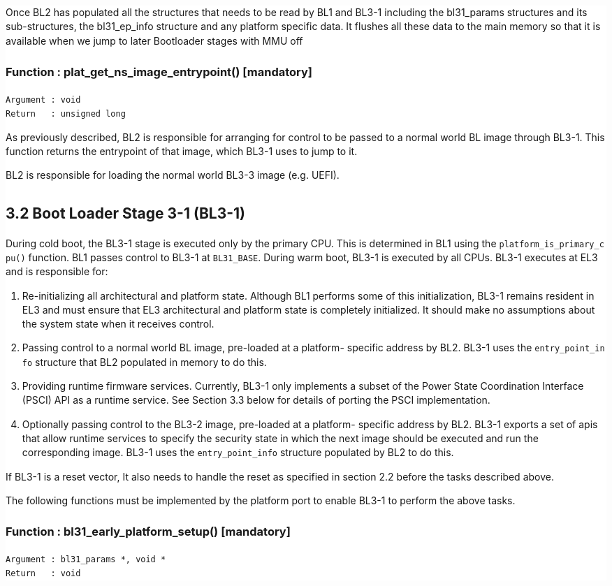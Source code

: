 Once BL2 has populated all the structures that needs to be read by BL1
and BL3-1 including the bl31_params structures and its sub-structures,
the bl31_ep_info structure and any platform specific data. It flushes
all these data to the main memory so that it is available when we jump to
later Bootloader stages with MMU off

### Function : plat_get_ns_image_entrypoint() [mandatory]

    Argument : void
    Return   : unsigned long

As previously described, BL2 is responsible for arranging for control to be
passed to a normal world BL image through BL3-1. This function returns the
entrypoint of that image, which BL3-1 uses to jump to it.

BL2 is responsible for loading the normal world BL3-3 image (e.g. UEFI).


3.2 Boot Loader Stage 3-1 (BL3-1)
---------------------------------

During cold boot, the BL3-1 stage is executed only by the primary CPU. This is
determined in BL1 using the `platform_is_primary_cpu()` function. BL1 passes
control to BL3-1 at `BL31_BASE`. During warm boot, BL3-1 is executed by all
CPUs. BL3-1 executes at EL3 and is responsible for:

1.  Re-initializing all architectural and platform state. Although BL1 performs
    some of this initialization, BL3-1 remains resident in EL3 and must ensure
    that EL3 architectural and platform state is completely initialized. It
    should make no assumptions about the system state when it receives control.

2.  Passing control to a normal world BL image, pre-loaded at a platform-
    specific address by BL2. BL3-1 uses the `entry_point_info` structure that BL2
    populated in memory to do this.

3.  Providing runtime firmware services. Currently, BL3-1 only implements a
    subset of the Power State Coordination Interface (PSCI) API as a runtime
    service. See Section 3.3 below for details of porting the PSCI
    implementation.

4.  Optionally passing control to the BL3-2 image, pre-loaded at a platform-
    specific address by BL2. BL3-1 exports a set of apis that allow runtime
    services to specify the security state in which the next image should be
    executed and run the corresponding image. BL3-1 uses the `entry_point_info`
    structure populated by BL2 to do this.

If BL3-1 is a reset vector, It also needs to handle the reset as specified in
section 2.2 before the tasks described above.

The following functions must be implemented by the platform port to enable BL3-1
to perform the above tasks.


### Function : bl31_early_platform_setup() [mandatory]

    Argument : bl31_params *, void *
    Return   : void


[ARM GIC Architecture Specification]: http://arminfo.emea.arm.com/help/topic/com.arm.doc.ihi0048b/IHI0048B_gic_architecture_specification.pdf
[IMF Design Guide]:                   interrupt-framework-design.md
[User Guide]:                         user-guide.md
[FreeBSD]:                            http://www.freebsd.org
[Firmware Design Guide]:              firmware-design.md
[plat/common/aarch64/platform_mp_stack.S]: ../plat/common/aarch64/platform_mp_stack.S
[plat/common/aarch64/platform_up_stack.S]: ../plat/common/aarch64/platform_up_stack.S
[plat/fvp/include/platform_def.h]:         ../plat/fvp/include/platform_def.h
[plat/fvp/include/plat_macros.S]:          ../plat/fvp/include/plat_macros.S
[plat/fvp/aarch64/plat_common.c]:          ../plat/fvp/aarch64/plat_common.c
[plat/fvp/plat_pm.c]:                      ../plat/fvp/plat_pm.c
[include/runtime_svc.h]:                   ../include/runtime_svc.h
[include/plat/common/platform.h]:          ../include/plat/common/platform.h